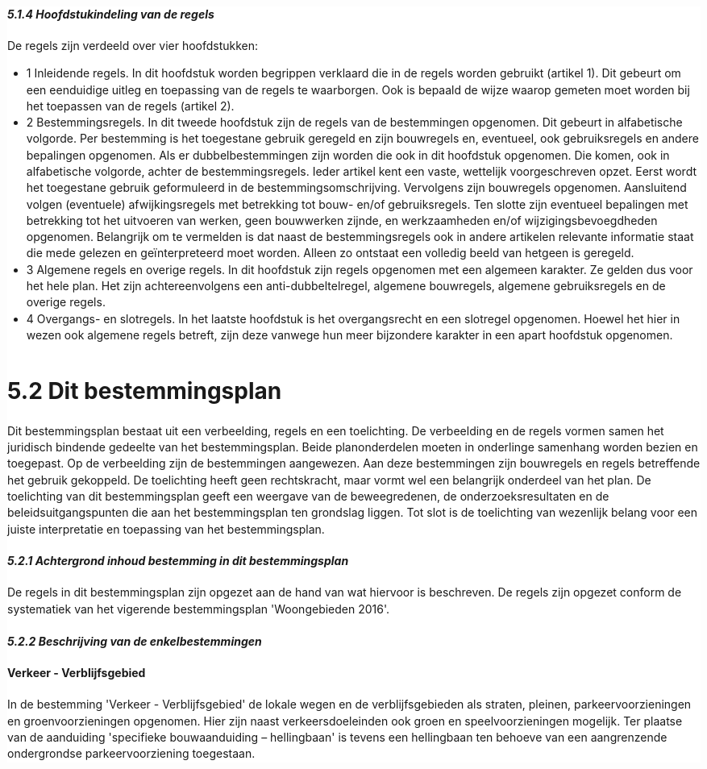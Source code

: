 #### *5.1.4 Hoofdstukindeling van de regels*

De regels zijn verdeeld over vier hoofdstukken:

- 1 Inleidende regels. In dit hoofdstuk worden begrippen verklaard die in de regels worden gebruikt (artikel 1). Dit gebeurt om een eenduidige uitleg en toepassing van de regels te waarborgen. Ook is bepaald de wijze waarop gemeten moet worden bij het toepassen van de regels (artikel 2).
- 2 Bestemmingsregels. In dit tweede hoofdstuk zijn de regels van de bestemmingen opgenomen. Dit gebeurt in alfabetische volgorde. Per bestemming is het toegestane gebruik geregeld en zijn bouwregels en, eventueel, ook gebruiksregels en andere bepalingen opgenomen. Als er dubbelbestemmingen zijn worden die ook in dit hoofdstuk opgenomen. Die komen, ook in alfabetische volgorde, achter de bestemmingsregels. Ieder artikel kent een vaste, wettelijk voorgeschreven opzet. Eerst wordt het toegestane gebruik geformuleerd in de bestemmingsomschrijving. Vervolgens zijn bouwregels opgenomen. Aansluitend volgen (eventuele) afwijkingsregels met betrekking tot bouw- en/of gebruiksregels. Ten slotte zijn eventueel bepalingen met betrekking tot het uitvoeren van werken, geen bouwwerken zijnde, en werkzaamheden en/of wijzigingsbevoegdheden opgenomen. Belangrijk om te vermelden is dat naast de bestemmingsregels ook in andere artikelen relevante informatie staat die mede gelezen en geïnterpreteerd moet worden. Alleen zo ontstaat een volledig beeld van hetgeen is geregeld.
- 3 Algemene regels en overige regels. In dit hoofdstuk zijn regels opgenomen met een algemeen karakter. Ze gelden dus voor het hele plan. Het zijn achtereenvolgens een anti-dubbeltelregel, algemene bouwregels, algemene gebruiksregels en de overige regels.
- 4 Overgangs- en slotregels. In het laatste hoofdstuk is het overgangsrecht en een slotregel opgenomen. Hoewel het hier in wezen ook algemene regels betreft, zijn deze vanwege hun meer bijzondere karakter in een apart hoofdstuk opgenomen.

# **5.2 Dit bestemmingsplan**

Dit bestemmingsplan bestaat uit een verbeelding, regels en een toelichting. De verbeelding en de regels vormen samen het juridisch bindende gedeelte van het bestemmingsplan. Beide planonderdelen moeten in onderlinge samenhang worden bezien en toegepast. Op de verbeelding zijn de bestemmingen aangewezen. Aan deze bestemmingen zijn bouwregels en regels betreffende het gebruik gekoppeld. De toelichting heeft geen rechtskracht, maar vormt wel een belangrijk onderdeel van het plan. De toelichting van dit bestemmingsplan geeft een weergave van de beweegredenen, de onderzoeksresultaten en de beleidsuitgangspunten die aan het bestemmingsplan ten grondslag liggen. Tot slot is de toelichting van wezenlijk belang voor een juiste interpretatie en toepassing van het bestemmingsplan.

#### *5.2.1 Achtergrond inhoud bestemming in dit bestemmingsplan*

De regels in dit bestemmingsplan zijn opgezet aan de hand van wat hiervoor is beschreven. De regels zijn opgezet conform de systematiek van het vigerende bestemmingsplan 'Woongebieden 2016'.

#### *5.2.2 Beschrijving van de enkelbestemmingen*

#### Verkeer - Verblijfsgebied

In de bestemming 'Verkeer - Verblijfsgebied' de lokale wegen en de verblijfsgebieden als straten, pleinen, parkeervoorzieningen en groenvoorzieningen opgenomen. Hier zijn naast verkeersdoeleinden ook groen en speelvoorzieningen mogelijk. Ter plaatse van de aanduiding 'specifieke bouwaanduiding – hellingbaan' is tevens een hellingbaan ten behoeve van een aangrenzende ondergrondse parkeervoorziening toegestaan.
